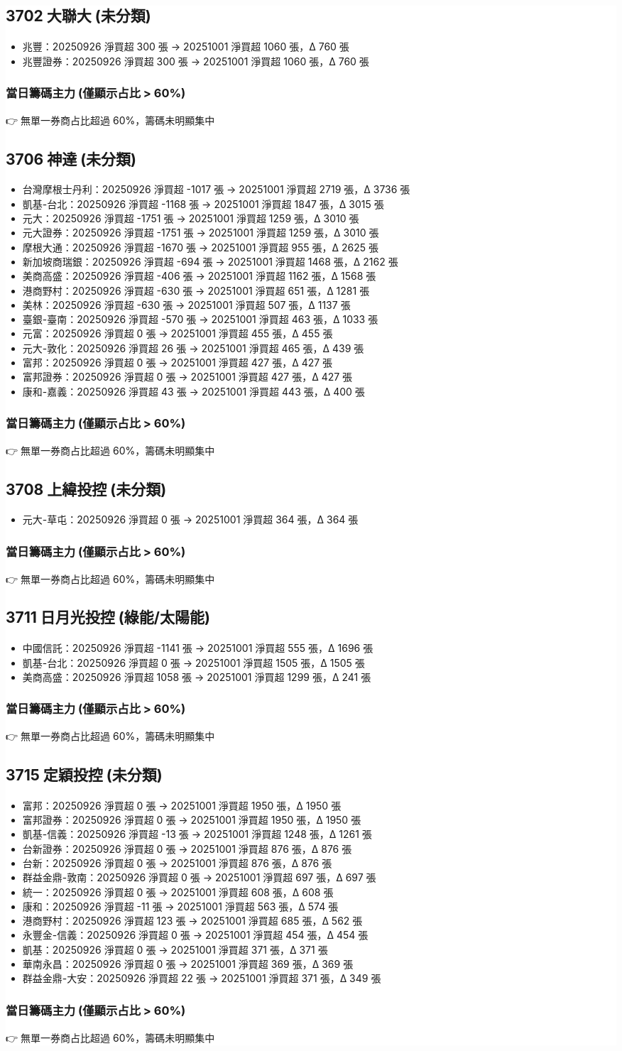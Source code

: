 ## 3702 大聯大 (未分類)
- 兆豐：20250926 淨買超 300 張 → 20251001 淨買超 1060 張，Δ 760 張
- 兆豐證券：20250926 淨買超 300 張 → 20251001 淨買超 1060 張，Δ 760 張
### 當日籌碼主力 (僅顯示占比 > 60%)
👉 無單一券商占比超過 60%，籌碼未明顯集中

## 3706 神達 (未分類)
- 台灣摩根士丹利：20250926 淨買超 -1017 張 → 20251001 淨買超 2719 張，Δ 3736 張
- 凱基-台北：20250926 淨買超 -1168 張 → 20251001 淨買超 1847 張，Δ 3015 張
- 元大：20250926 淨買超 -1751 張 → 20251001 淨買超 1259 張，Δ 3010 張
- 元大證券：20250926 淨買超 -1751 張 → 20251001 淨買超 1259 張，Δ 3010 張
- 摩根大通：20250926 淨買超 -1670 張 → 20251001 淨買超 955 張，Δ 2625 張
- 新加坡商瑞銀：20250926 淨買超 -694 張 → 20251001 淨買超 1468 張，Δ 2162 張
- 美商高盛：20250926 淨買超 -406 張 → 20251001 淨買超 1162 張，Δ 1568 張
- 港商野村：20250926 淨買超 -630 張 → 20251001 淨買超 651 張，Δ 1281 張
- 美林：20250926 淨買超 -630 張 → 20251001 淨買超 507 張，Δ 1137 張
- 臺銀-臺南：20250926 淨買超 -570 張 → 20251001 淨買超 463 張，Δ 1033 張
- 元富：20250926 淨買超 0 張 → 20251001 淨買超 455 張，Δ 455 張
- 元大-敦化：20250926 淨買超 26 張 → 20251001 淨買超 465 張，Δ 439 張
- 富邦：20250926 淨買超 0 張 → 20251001 淨買超 427 張，Δ 427 張
- 富邦證券：20250926 淨買超 0 張 → 20251001 淨買超 427 張，Δ 427 張
- 康和-嘉義：20250926 淨買超 43 張 → 20251001 淨買超 443 張，Δ 400 張
### 當日籌碼主力 (僅顯示占比 > 60%)
👉 無單一券商占比超過 60%，籌碼未明顯集中

## 3708 上緯投控 (未分類)
- 元大-草屯：20250926 淨買超 0 張 → 20251001 淨買超 364 張，Δ 364 張
### 當日籌碼主力 (僅顯示占比 > 60%)
👉 無單一券商占比超過 60%，籌碼未明顯集中

## 3711 日月光投控 (綠能/太陽能)
- 中國信託：20250926 淨買超 -1141 張 → 20251001 淨買超 555 張，Δ 1696 張
- 凱基-台北：20250926 淨買超 0 張 → 20251001 淨買超 1505 張，Δ 1505 張
- 美商高盛：20250926 淨買超 1058 張 → 20251001 淨買超 1299 張，Δ 241 張
### 當日籌碼主力 (僅顯示占比 > 60%)
👉 無單一券商占比超過 60%，籌碼未明顯集中

## 3715 定穎投控 (未分類)
- 富邦：20250926 淨買超 0 張 → 20251001 淨買超 1950 張，Δ 1950 張
- 富邦證券：20250926 淨買超 0 張 → 20251001 淨買超 1950 張，Δ 1950 張
- 凱基-信義：20250926 淨買超 -13 張 → 20251001 淨買超 1248 張，Δ 1261 張
- 台新證券：20250926 淨買超 0 張 → 20251001 淨買超 876 張，Δ 876 張
- 台新：20250926 淨買超 0 張 → 20251001 淨買超 876 張，Δ 876 張
- 群益金鼎-敦南：20250926 淨買超 0 張 → 20251001 淨買超 697 張，Δ 697 張
- 統一：20250926 淨買超 0 張 → 20251001 淨買超 608 張，Δ 608 張
- 康和：20250926 淨買超 -11 張 → 20251001 淨買超 563 張，Δ 574 張
- 港商野村：20250926 淨買超 123 張 → 20251001 淨買超 685 張，Δ 562 張
- 永豐金-信義：20250926 淨買超 0 張 → 20251001 淨買超 454 張，Δ 454 張
- 凱基：20250926 淨買超 0 張 → 20251001 淨買超 371 張，Δ 371 張
- 華南永昌：20250926 淨買超 0 張 → 20251001 淨買超 369 張，Δ 369 張
- 群益金鼎-大安：20250926 淨買超 22 張 → 20251001 淨買超 371 張，Δ 349 張
### 當日籌碼主力 (僅顯示占比 > 60%)
👉 無單一券商占比超過 60%，籌碼未明顯集中
